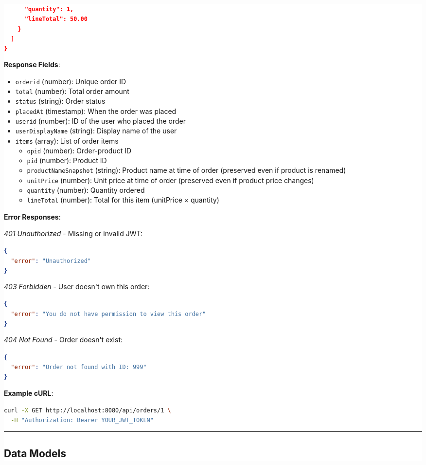 ```json
      "quantity": 1,
      "lineTotal": 50.00
    }
  ]
}
```

**Response Fields**:
- `orderid` (number): Unique order ID
- `total` (number): Total order amount
- `status` (string): Order status
- `placedAt` (timestamp): When the order was placed
- `userid` (number): ID of the user who placed the order
- `userDisplayName` (string): Display name of the user
- `items` (array): List of order items
  - `opid` (number): Order-product ID
  - `pid` (number): Product ID
  - `productNameSnapshot` (string): Product name at time of order (preserved even if product is renamed)
  - `unitPrice` (number): Unit price at time of order (preserved even if product price changes)
  - `quantity` (number): Quantity ordered
  - `lineTotal` (number): Total for this item (unitPrice × quantity)

**Error Responses**:

*401 Unauthorized* - Missing or invalid JWT:
```json
{
  "error": "Unauthorized"
}
```

*403 Forbidden* - User doesn't own this order:
```json
{
  "error": "You do not have permission to view this order"
}
```

*404 Not Found* - Order doesn't exist:
```json
{
  "error": "Order not found with ID: 999"
}
```

**Example cURL**:
```bash
curl -X GET http://localhost:8080/api/orders/1 \
  -H "Authorization: Bearer YOUR_JWT_TOKEN"
```

---

## Data Models
